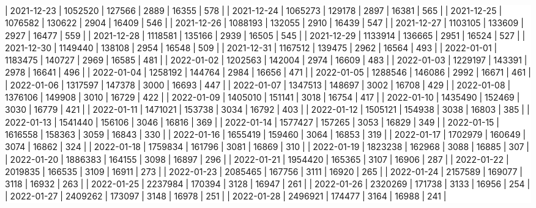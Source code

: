 | 2021-12-23 | 1052520 | 127566 | 2889 | 16355 | 578 |
| 2021-12-24 | 1065273 | 129178 | 2897 | 16381 | 565 |
| 2021-12-25 | 1076582 | 130622 | 2904 | 16409 | 546 |
| 2021-12-26 | 1088193 | 132055 | 2910 | 16439 | 547 |
| 2021-12-27 | 1103105 | 133609 | 2927 | 16477 | 559 |
| 2021-12-28 | 1118581 | 135166 | 2939 | 16505 | 545 |
| 2021-12-29 | 1133914 | 136665 | 2951 | 16524 | 527 |
| 2021-12-30 | 1149440 | 138108 | 2954 | 16548 | 509 |
| 2021-12-31 | 1167512 | 139475 | 2962 | 16564 | 493 |
| 2022-01-01 | 1183475 | 140727 | 2969 | 16585 | 481 |
| 2022-01-02 | 1202563 | 142004 | 2974 | 16609 | 483 |
| 2022-01-03 | 1229197 | 143391 | 2978 | 16641 | 496 |
| 2022-01-04 | 1258192 | 144764 | 2984 | 16656 | 471 |
| 2022-01-05 | 1288546 | 146086 | 2992 | 16671 | 461 |
| 2022-01-06 | 1317597 | 147378 | 3000 | 16693 | 447 |
| 2022-01-07 | 1347513 | 148697 | 3002 | 16708 | 429 |
| 2022-01-08 | 1376106 | 149908 | 3010 | 16729 | 422 |
| 2022-01-09 | 1405010 | 151141 | 3018 | 16754 | 417 |
| 2022-01-10 | 1435490 | 152469 | 3030 | 16779 | 421 |
| 2022-01-11 | 1471021 | 153738 | 3034 | 16792 | 403 |
| 2022-01-12 | 1505121 | 154938 | 3038 | 16803 | 385 |
| 2022-01-13 | 1541440 | 156106 | 3046 | 16816 | 369 |
| 2022-01-14 | 1577427 | 157265 | 3053 | 16829 | 349 |
| 2022-01-15 | 1616558 | 158363 | 3059 | 16843 | 330 |
| 2022-01-16 | 1655419 | 159460 | 3064 | 16853 | 319 |
| 2022-01-17 | 1702979 | 160649 | 3074 | 16862 | 324 |
| 2022-01-18 | 1759834 | 161796 | 3081 | 16869 | 310 |
| 2022-01-19 | 1823238 | 162968 | 3088 | 16885 | 307 |
| 2022-01-20 | 1886383 | 164155 | 3098 | 16897 | 296 |
| 2022-01-21 | 1954420 | 165365 | 3107 | 16906 | 287 |
| 2022-01-22 | 2019835 | 166535 | 3109 | 16911 | 273 |
| 2022-01-23 | 2085465 | 167756 | 3111 | 16920 | 265 |
| 2022-01-24 | 2157589 | 169077 | 3118 | 16932 | 263 |
| 2022-01-25 | 2237984 | 170394 | 3128 | 16947 | 261 |
| 2022-01-26 | 2320269 | 171738 | 3133 | 16956 | 254 |
| 2022-01-27 | 2409262 | 173097 | 3148 | 16978 | 251 |
| 2022-01-28 | 2496921 | 174477 | 3164 | 16988 | 241 |